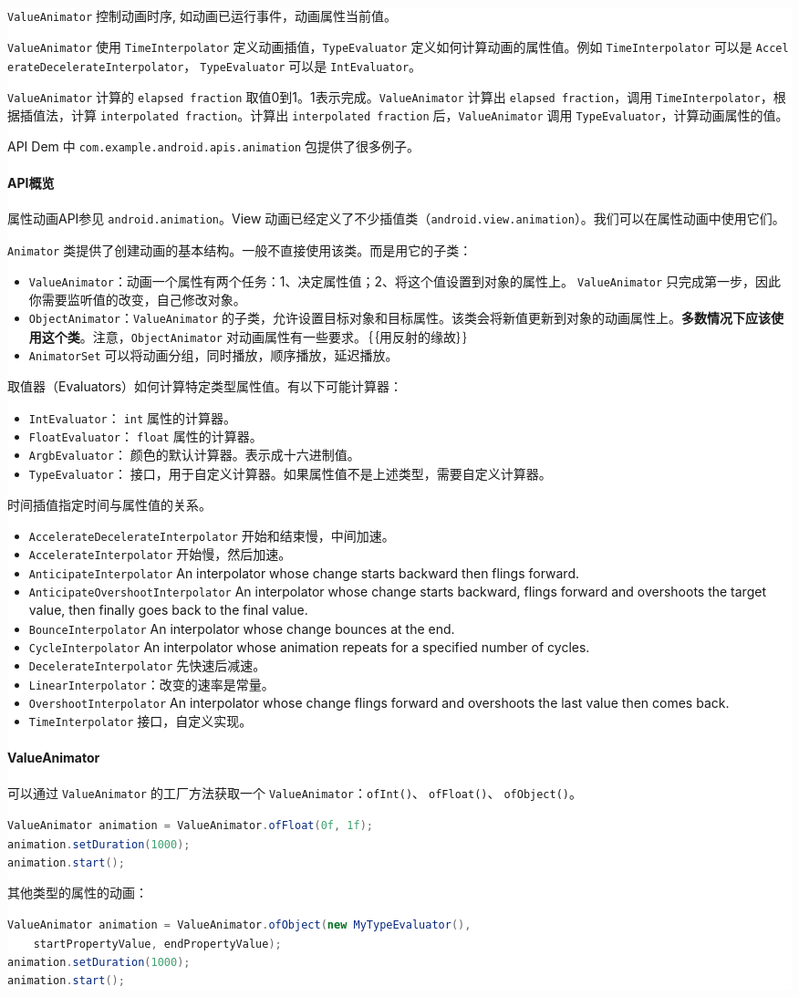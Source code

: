 `ValueAnimator` 控制动画时序, 如动画已运行事件，动画属性当前值。

`ValueAnimator` 使用 `TimeInterpolator` 定义动画插值，`TypeEvaluator` 定义如何计算动画的属性值。例如 `TimeInterpolator` 可以是 `AccelerateDecelerateInterpolator`， `TypeEvaluator` 可以是 `IntEvaluator`。

`ValueAnimator` 计算的 `elapsed fraction` 取值0到1。1表示完成。`ValueAnimator` 计算出 `elapsed fraction`，调用 `TimeInterpolator`，根据插值法，计算 `interpolated fraction`。计算出 `interpolated fraction` 后，`ValueAnimator` 调用 `TypeEvaluator`，计算动画属性的值。

API Dem 中 `com.example.android.apis.animation` 包提供了很多例子。

#### API概览

属性动画API参见 `android.animation`。View 动画已经定义了不少插值类（`android.view.animation`）。我们可以在属性动画中使用它们。

`Animator` 类提供了创建动画的基本结构。一般不直接使用该类。而是用它的子类：

- `ValueAnimator`：动画一个属性有两个任务：1、决定属性值；2、将这个值设置到对象的属性上。 `ValueAnimator` 只完成第一步，因此你需要监听值的改变，自己修改对象。
- `ObjectAnimator`：`ValueAnimator` 的子类，允许设置目标对象和目标属性。该类会将新值更新到对象的动画属性上。**多数情况下应该使用这个类**。注意，`ObjectAnimator` 对动画属性有一些要求。｛｛用反射的缘故｝｝
- `AnimatorSet` 可以将动画分组，同时播放，顺序播放，延迟播放。

取值器（Evaluators）如何计算特定类型属性值。有以下可能计算器：

- `IntEvaluator`： `int` 属性的计算器。
- `FloatEvaluator`： `float` 属性的计算器。
- `ArgbEvaluator`： 颜色的默认计算器。表示成十六进制值。
- `TypeEvaluator`： 接口，用于自定义计算器。如果属性值不是上述类型，需要自定义计算器。

时间插值指定时间与属性值的关系。

- `AccelerateDecelerateInterpolator` 开始和结束慢，中间加速。
- `AccelerateInterpolator` 开始慢，然后加速。
- `AnticipateInterpolator` An interpolator whose change starts backward then flings forward.
- `AnticipateOvershootInterpolator` An interpolator whose change starts backward, flings forward and overshoots the target value, then finally goes back to the final value.
- `BounceInterpolator` An interpolator whose change bounces at the end.
- `CycleInterpolator` An interpolator whose animation repeats for a specified number of cycles.
- `DecelerateInterpolator` 先快速后减速。
- `LinearInterpolator`：改变的速率是常量。
- `OvershootInterpolator` An interpolator whose change flings forward and overshoots the last value then comes back.
- `TimeInterpolator` 接口，自定义实现。

#### ValueAnimator

可以通过 `ValueAnimator` 的工厂方法获取一个 `ValueAnimator`：`ofInt()`、 `ofFloat()`、 `ofObject()`。

```java
ValueAnimator animation = ValueAnimator.ofFloat(0f, 1f);
animation.setDuration(1000);
animation.start();
```

其他类型的属性的动画：

```java
ValueAnimator animation = ValueAnimator.ofObject(new MyTypeEvaluator(),
	startPropertyValue, endPropertyValue);
animation.setDuration(1000);
animation.start();
```
